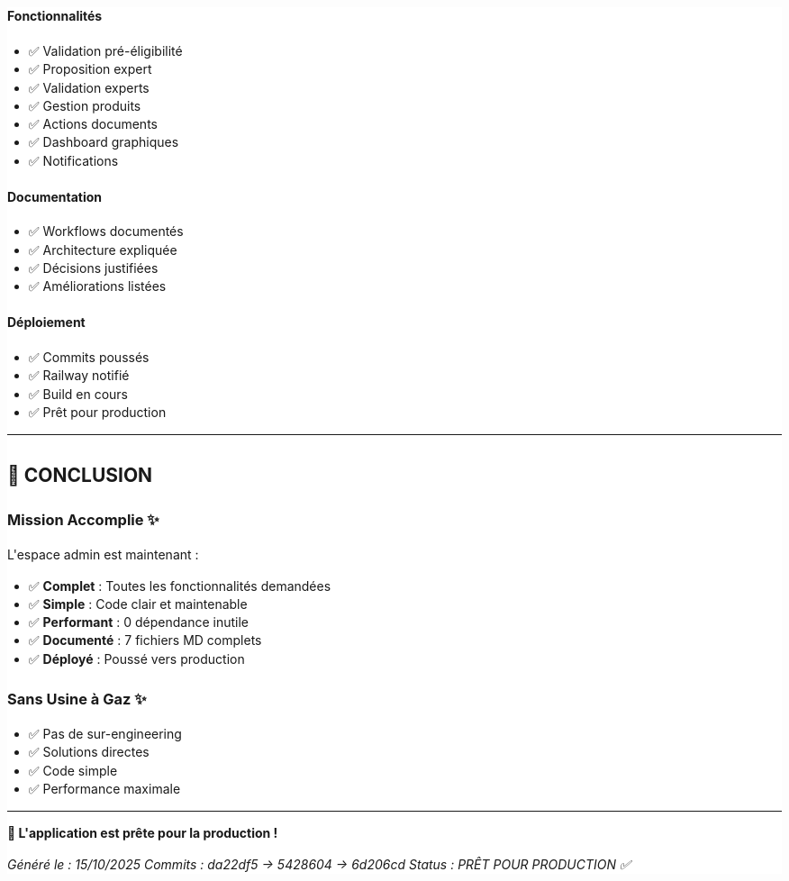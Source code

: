 #### **Fonctionnalités**
- ✅ Validation pré-éligibilité
- ✅ Proposition expert
- ✅ Validation experts
- ✅ Gestion produits
- ✅ Actions documents
- ✅ Dashboard graphiques
- ✅ Notifications

#### **Documentation**
- ✅ Workflows documentés
- ✅ Architecture expliquée
- ✅ Décisions justifiées
- ✅ Améliorations listées

#### **Déploiement**
- ✅ Commits poussés
- ✅ Railway notifié
- ✅ Build en cours
- ✅ Prêt pour production

---

## 🎉 **CONCLUSION**

### **Mission Accomplie** ✨

L'espace admin est maintenant :
- ✅ **Complet** : Toutes les fonctionnalités demandées
- ✅ **Simple** : Code clair et maintenable
- ✅ **Performant** : 0 dépendance inutile
- ✅ **Documenté** : 7 fichiers MD complets
- ✅ **Déployé** : Poussé vers production

### **Sans Usine à Gaz** ✨

- ✅ Pas de sur-engineering
- ✅ Solutions directes
- ✅ Code simple
- ✅ Performance maximale

---

**🚀 L'application est prête pour la production !**

*Généré le : 15/10/2025*
*Commits : da22df5 → 5428604 → 6d206cd*
*Status : PRÊT POUR PRODUCTION ✅*

